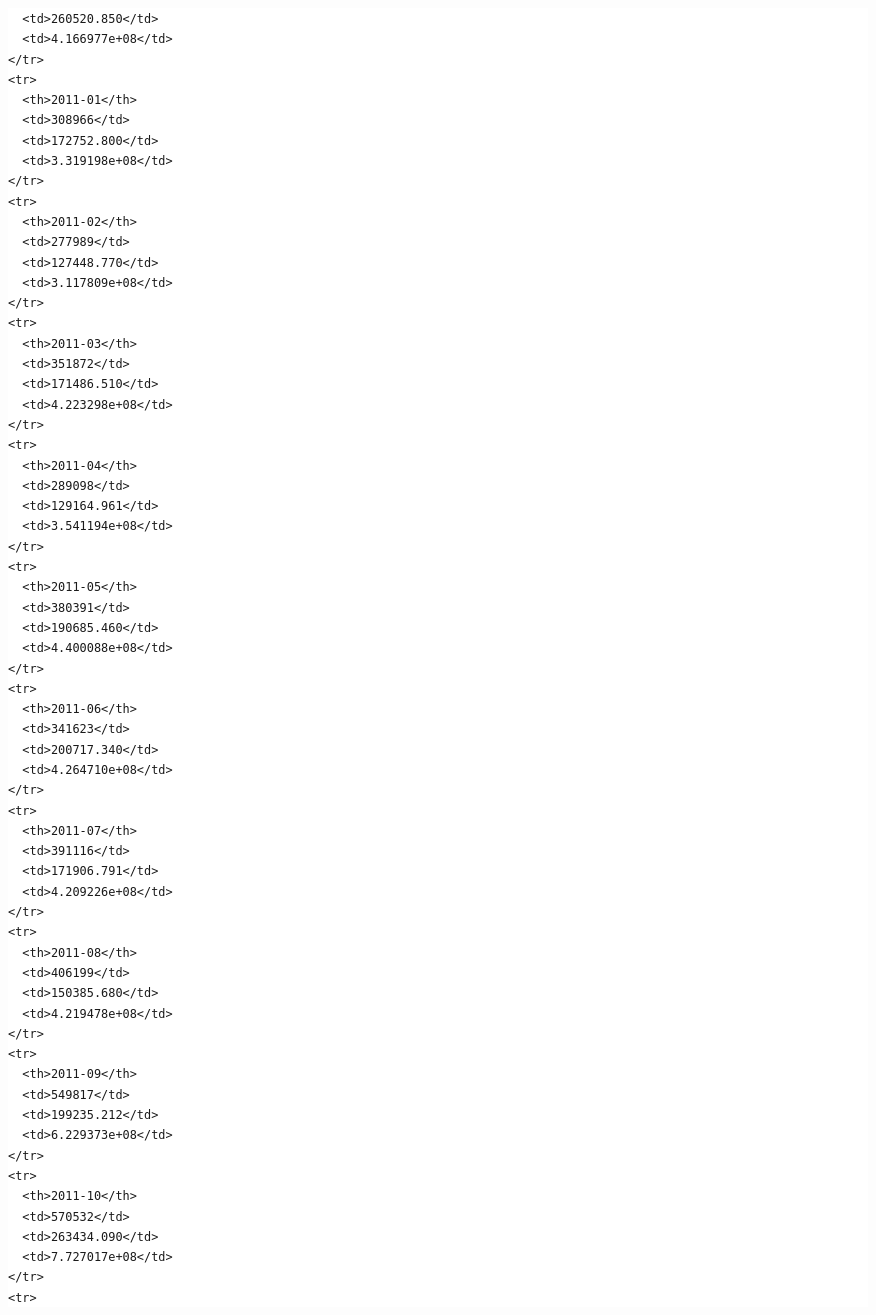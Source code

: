       <td>260520.850</td>
      <td>4.166977e+08</td>
    </tr>
    <tr>
      <th>2011-01</th>
      <td>308966</td>
      <td>172752.800</td>
      <td>3.319198e+08</td>
    </tr>
    <tr>
      <th>2011-02</th>
      <td>277989</td>
      <td>127448.770</td>
      <td>3.117809e+08</td>
    </tr>
    <tr>
      <th>2011-03</th>
      <td>351872</td>
      <td>171486.510</td>
      <td>4.223298e+08</td>
    </tr>
    <tr>
      <th>2011-04</th>
      <td>289098</td>
      <td>129164.961</td>
      <td>3.541194e+08</td>
    </tr>
    <tr>
      <th>2011-05</th>
      <td>380391</td>
      <td>190685.460</td>
      <td>4.400088e+08</td>
    </tr>
    <tr>
      <th>2011-06</th>
      <td>341623</td>
      <td>200717.340</td>
      <td>4.264710e+08</td>
    </tr>
    <tr>
      <th>2011-07</th>
      <td>391116</td>
      <td>171906.791</td>
      <td>4.209226e+08</td>
    </tr>
    <tr>
      <th>2011-08</th>
      <td>406199</td>
      <td>150385.680</td>
      <td>4.219478e+08</td>
    </tr>
    <tr>
      <th>2011-09</th>
      <td>549817</td>
      <td>199235.212</td>
      <td>6.229373e+08</td>
    </tr>
    <tr>
      <th>2011-10</th>
      <td>570532</td>
      <td>263434.090</td>
      <td>7.727017e+08</td>
    </tr>
    <tr>
